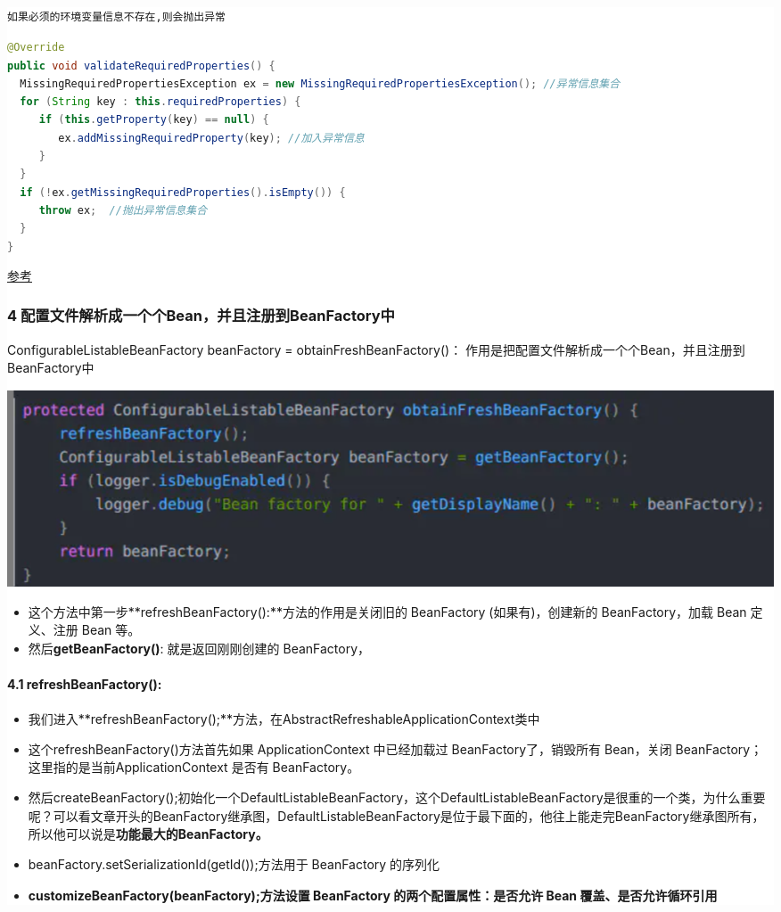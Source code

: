     如果必须的环境变量信息不存在,则会抛出异常

   ```java
  @Override
  public void validateRequiredProperties() {
     MissingRequiredPropertiesException ex = new MissingRequiredPropertiesException(); //异常信息集合
     for (String key : this.requiredProperties) {
        if (this.getProperty(key) == null) {
           ex.addMissingRequiredProperty(key); //加入异常信息
        }
     }
     if (!ex.getMissingRequiredProperties().isEmpty()) {
        throw ex;  //抛出异常信息集合
     }
  }
   ```

  [参考](https://www.cnblogs.com/takumicx/p/9757492.html)

### 4  配置文件解析成一个个Bean，并且注册到BeanFactory中

ConfigurableListableBeanFactory beanFactory = obtainFreshBeanFactory()： 作用是把配置文件解析成一个个Bean，并且注册到BeanFactory中

![](./img/obtainFresh.png)

* 这个方法中第一步**refreshBeanFactory():**方法的作用是关闭旧的 BeanFactory (如果有)，创建新的 BeanFactory，加载 Bean 定义、注册 Bean 等。
* 然后**getBeanFactory()**: 就是返回刚刚创建的 BeanFactory，

#### **4.1 refreshBeanFactory():**

* 我们进入**refreshBeanFactory();**方法，在AbstractRefreshableApplicationContext类中

* 这个refreshBeanFactory()方法首先如果 ApplicationContext 中已经加载过 BeanFactory了，销毁所有 Bean，关闭 BeanFactory；这里指的是当前ApplicationContext 是否有 BeanFactory。

* 然后createBeanFactory();初始化一个DefaultListableBeanFactory，这个DefaultListableBeanFactory是很重的一个类，为什么重要呢？可以看文章开头的BeanFactory继承图，DefaultListableBeanFactory是位于最下面的，他往上能走完BeanFactory继承图所有，所以他可以说是**功能最大的BeanFactory。**

* beanFactory.setSerializationId(getId());方法用于 BeanFactory 的序列化

* **customizeBeanFactory(beanFactory);方法设置 BeanFactory 的两个配置属性：是否允许 Bean 覆盖、是否允许循环引用**
